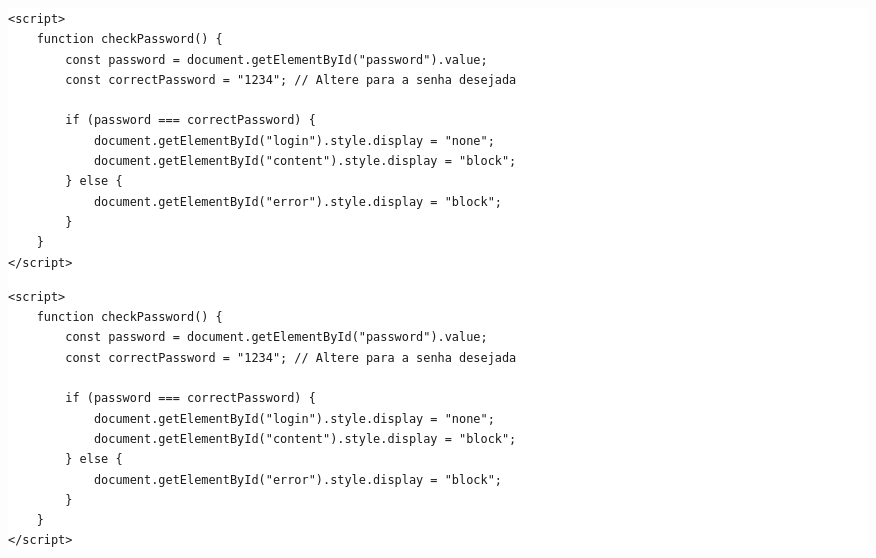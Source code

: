     <script>
        function checkPassword() {
            const password = document.getElementById("password").value;
            const correctPassword = "1234"; // Altere para a senha desejada
            
            if (password === correctPassword) {
                document.getElementById("login").style.display = "none";
                document.getElementById("content").style.display = "block";
            } else {
                document.getElementById("error").style.display = "block";
            }
        }
    </script>
</body>
</html>

    <script>
        function checkPassword() {
            const password = document.getElementById("password").value;
            const correctPassword = "1234"; // Altere para a senha desejada
            
            if (password === correctPassword) {
                document.getElementById("login").style.display = "none";
                document.getElementById("content").style.display = "block";
            } else {
                document.getElementById("error").style.display = "block";
            }
        }
    </script>
</body>
</html>
